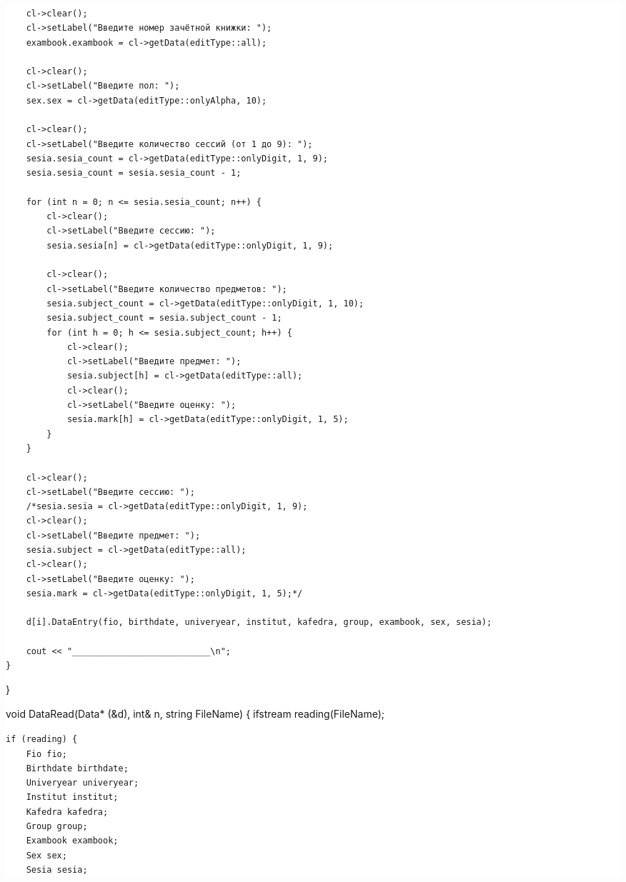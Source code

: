 		cl->clear();
		cl->setLabel("Введите номер зачётной книжки: ");
		exambook.exambook = cl->getData(editType::all);

		cl->clear();
		cl->setLabel("Введите пол: ");
		sex.sex = cl->getData(editType::onlyAlpha, 10);

		cl->clear();
		cl->setLabel("Введите количество сессий (от 1 до 9): ");
		sesia.sesia_count = cl->getData(editType::onlyDigit, 1, 9);
		sesia.sesia_count = sesia.sesia_count - 1;
		
		for (int n = 0; n <= sesia.sesia_count; n++) {
			cl->clear();
			cl->setLabel("Введите сессию: ");
			sesia.sesia[n] = cl->getData(editType::onlyDigit, 1, 9);
			
			cl->clear();
			cl->setLabel("Введите количество предметов: ");
			sesia.subject_count = cl->getData(editType::onlyDigit, 1, 10);
			sesia.subject_count = sesia.subject_count - 1;
			for (int h = 0; h <= sesia.subject_count; h++) {
				cl->clear();
				cl->setLabel("Введите предмет: ");
				sesia.subject[h] = cl->getData(editType::all);
				cl->clear();
				cl->setLabel("Введите оценку: ");
				sesia.mark[h] = cl->getData(editType::onlyDigit, 1, 5);
			}
		}

		cl->clear();
		cl->setLabel("Введите сессию: ");
		/*sesia.sesia = cl->getData(editType::onlyDigit, 1, 9);
		cl->clear();
		cl->setLabel("Введите предмет: ");
		sesia.subject = cl->getData(editType::all);
		cl->clear();
		cl->setLabel("Введите оценку: ");
		sesia.mark = cl->getData(editType::onlyDigit, 1, 5);*/

		d[i].DataEntry(fio, birthdate, univeryear, institut, kafedra, group, exambook, sex, sesia);

		cout << "___________________________\n";
	}
}

void DataRead(Data* (&d), int& n, string FileName) {
	ifstream reading(FileName);

	if (reading) {
		Fio fio;
		Birthdate birthdate;
		Univeryear univeryear;
		Institut institut;
		Kafedra kafedra;
		Group group;
		Exambook exambook;
		Sex sex;
		Sesia sesia;
